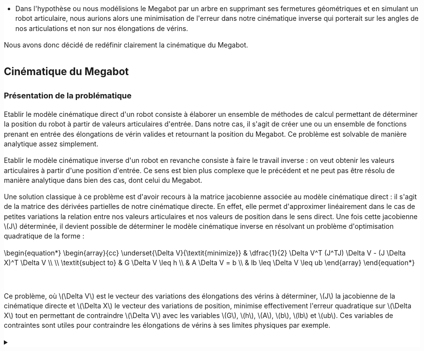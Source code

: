 * Dans l'hypothèse ou nous modélisions le Megabot par un arbre en supprimant ses fermetures géométriques et en simulant un robot articulaire, nous aurions alors une minimisation de l'erreur dans notre cinématique inverse qui porterait sur les angles de nos articulations et non sur nos élongations de vérins.

Nous avons donc décidé de redéfinir clairement la cinématique du Megabot.



## Cinématique du Megabot

### Présentation de la problématique

Etablir le modèle cinématique direct d'un robot consiste à élaborer un ensemble de méthodes de calcul permettant de déterminer la position du robot à partir de valeurs articulaires d'entrée. Dans notre cas, il s'agit de créer une ou un ensemble de fonctions prenant en entrée des élongations de vérin valides et retournant la position du Megabot. Ce problème est solvable de manière analytique assez simplement.

Etablir le modèle cinématique inverse d'un robot en revanche consiste à faire le travail inverse : on veut obtenir les valeurs articulaires à partir d'une position d'entrée. Ce sens est bien plus complexe que le précédent et ne peut pas être résolu de manière analytique dans bien des cas, dont celui du Megabot.

Une solution classique à ce problème est d'avoir recours à la matrice jacobienne associée au modèle cinématique direct : il s'agit de la matrice des dérivées partielles de notre cinématique directe. En effet, elle permet d'approximer linéairement dans le cas de petites variations la relation entre nos valeurs articulaires et nos valeurs de position dans le sens direct. Une fois cette jacobienne \\(J\\) déterminée, il devient possible de déterminer le modèle cinématique inverse en résolvant un problème d'optimisation quadratique de la forme :

<div>
\begin{equation*}
    \begin{array}{cc}
        \underset{\Delta V}{\textit{minimize}} & \dfrac{1}{2} \Delta V^T (J^TJ) \Delta V - (J \Delta X)^T \Delta V \\
        \\
         \textit{subject to} & G \Delta V \leq h \\
          & A \Delta V = b \\
          & lb \leq \Delta V \leq ub
    \end{array}
\end{equation*}
</div>

&nbsp;

Ce problème, où \\(\Delta V\\) est le vecteur des variations des élongations des vérins à déterminer, \\(J\\) la jacobienne de la cinématique directe et \\(\Delta X\\) le vecteur des variations de position, minimise effectivement l'erreur quadratique sur \\(\Delta X\\) tout en permettant de contraindre \\(\Delta V\\) avec les variables \\(G\\), \\(h\\), \\(A\\), \\(b\\), \\(lb\\) et \\(ub\\). Ces variables de contraintes sont utiles pour contraindre les élongations de vérins à ses limites physiques par exemple.



<details class="mydetails"><summary>
